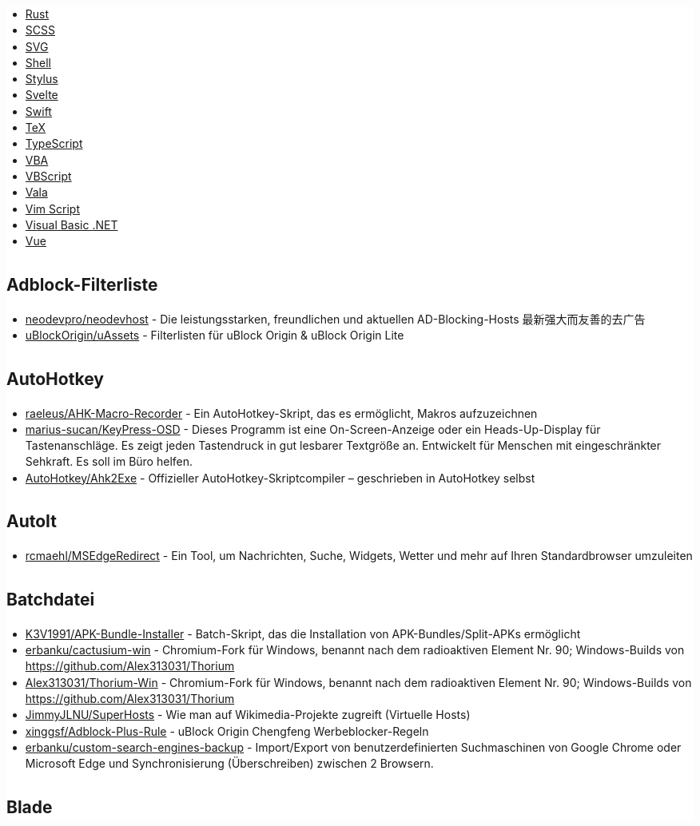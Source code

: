 - [Rust](#rust)
- [SCSS](#scss)
- [SVG](#svg)
- [Shell](#shell)
- [Stylus](#stylus)
- [Svelte](#svelte)
- [Swift](#swift)
- [TeX](#tex)
- [TypeScript](#typescript)
- [VBA](#vba)
- [VBScript](#vbscript)
- [Vala](#vala)
- [Vim Script](#vim-script)
- [Visual Basic .NET](#visual-basic-.net)
- [Vue](#vue)

## Adblock-Filterliste

- [neodevpro/neodevhost](https://github.com/neodevpro/neodevhost) - Die leistungsstarken, freundlichen und aktuellen AD-Blocking-Hosts  最新强大而友善的去广告
- [uBlockOrigin/uAssets](https://github.com/uBlockOrigin/uAssets) - Filterlisten für uBlock Origin & uBlock Origin Lite

## AutoHotkey

- [raeleus/AHK-Macro-Recorder](https://github.com/raeleus/AHK-Macro-Recorder) - Ein AutoHotkey-Skript, das es ermöglicht, Makros aufzuzeichnen
- [marius-sucan/KeyPress-OSD](https://github.com/marius-sucan/KeyPress-OSD) - Dieses Programm ist eine On-Screen-Anzeige oder ein Heads-Up-Display für Tastenanschläge. Es zeigt jeden Tastendruck in gut lesbarer Textgröße an. Entwickelt für Menschen mit eingeschränkter Sehkraft. Es soll im Büro helfen.
- [AutoHotkey/Ahk2Exe](https://github.com/AutoHotkey/Ahk2Exe) - Offizieller AutoHotkey-Skriptcompiler – geschrieben in AutoHotkey selbst

## AutoIt

- [rcmaehl/MSEdgeRedirect](https://github.com/rcmaehl/MSEdgeRedirect) - Ein Tool, um Nachrichten, Suche, Widgets, Wetter und mehr auf Ihren Standardbrowser umzuleiten

## Batchdatei

- [K3V1991/APK-Bundle-Installer](https://github.com/K3V1991/APK-Bundle-Installer) - Batch-Skript, das die Installation von APK-Bundles/Split-APKs ermöglicht
- [erbanku/cactusium-win](https://github.com/erbanku/cactusium-win) - Chromium-Fork für Windows, benannt nach dem radioaktiven Element Nr. 90; Windows-Builds von https://github.com/Alex313031/Thorium
- [Alex313031/Thorium-Win](https://github.com/Alex313031/Thorium-Win) - Chromium-Fork für Windows, benannt nach dem radioaktiven Element Nr. 90; Windows-Builds von https://github.com/Alex313031/Thorium
- [JimmyJLNU/SuperHosts](https://github.com/JimmyJLNU/SuperHosts) - Wie man auf Wikimedia-Projekte zugreift (Virtuelle Hosts)
- [xinggsf/Adblock-Plus-Rule](https://github.com/xinggsf/Adblock-Plus-Rule) - uBlock Origin Chengfeng Werbeblocker-Regeln
- [erbanku/custom-search-engines-backup](https://github.com/erbanku/custom-search-engines-backup) - Import/Export von benutzerdefinierten Suchmaschinen von Google Chrome oder Microsoft Edge und Synchronisierung (Überschreiben) zwischen 2 Browsern.
## Blade 
